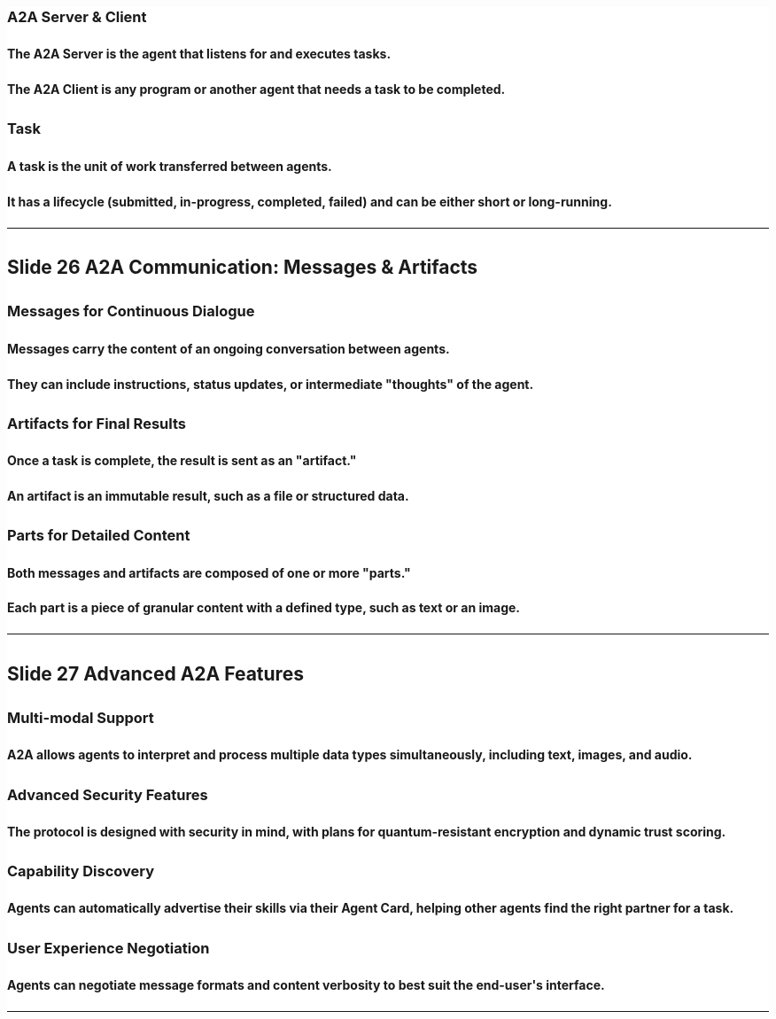 ### A2A Server & Client
#### The **A2A Server** is the agent that listens for and executes tasks.
#### The **A2A Client** is any program or another agent that needs a task to be completed.

### Task
#### A task is the unit of work transferred between agents.
#### It has a lifecycle (submitted, in-progress, completed, failed) and can be either short or long-running.

---

## Slide 26 A2A Communication: Messages & Artifacts
### Messages for Continuous Dialogue
#### Messages carry the content of an ongoing conversation between agents.
#### They can include instructions, status updates, or intermediate "thoughts" of the agent.

### Artifacts for Final Results
#### Once a task is complete, the result is sent as an "artifact."
#### An artifact is an immutable result, such as a file or structured data.

### Parts for Detailed Content
#### Both messages and artifacts are composed of one or more "parts."
#### Each part is a piece of granular content with a defined type, such as text or an image.

---

## Slide 27 Advanced A2A Features
### Multi-modal Support
#### A2A allows agents to interpret and process multiple data types simultaneously, including text, images, and audio.
### Advanced Security Features
#### The protocol is designed with security in mind, with plans for quantum-resistant encryption and dynamic trust scoring.
### Capability Discovery
#### Agents can automatically advertise their skills via their Agent Card, helping other agents find the right partner for a task.
### User Experience Negotiation
#### Agents can negotiate message formats and content verbosity to best suit the end-user's interface.

---